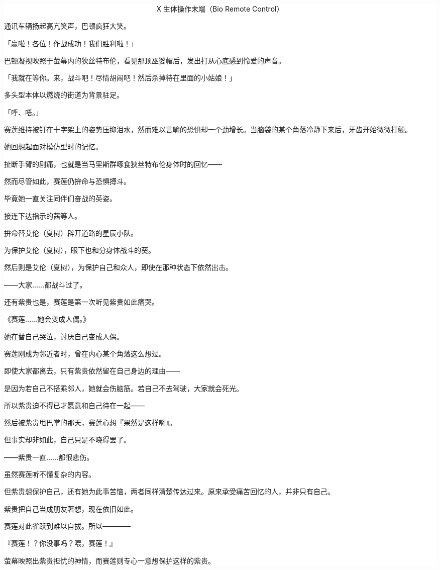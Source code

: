 <p align="center">X 生体操作末端（Bio Remote Control）</p>

通讯车辆扬起高亢笑声，巴顿疯狂大笑。

「赢啦！各位！作战成功！我们胜利啦！」

巴顿凝视映照于萤幕内的狄丝特布伦，看见那顶巫婆帽后，发出打从心底感到怜爱的声音。

「我就在等你。来，战斗吧！尽情胡闹吧！然后杀掉待在里面的小姑娘！」

多头型本体以燃烧的街道为背景驻足。

「呼、唔。」

赛莲维持被钉在十字架上的姿势压抑泪水，然而难以言喻的恐惧却一个劲增长。当脑袋的某个角落冷静下来后，牙齿开始微微打颤。

她回想起面对模仿型时的记忆。

扯断手臂的剧痛，也就是当马里斯群啄食狄丝特布伦身体时的回忆——

然而尽管如此，赛莲仍拚命与恐惧搏斗。

毕竟她一直关注同伴们奋战的英姿。

接连下达指示的茜等人。

拚命替艾伦（夏树）辟开道路的星辰小队。

为保护艾伦（夏树），眼下也和分身体战斗的葵。

然后则是艾伦（夏树），为保护自己和众人，即使在那种状态下依然出击。

——大家……都战斗过了。

还有紫贵也是，赛莲是第一次听见紫贵如此痛哭。

《赛莲……她会变成人偶。》

她在替自己哭泣，讨厌自己变成人偶。

赛莲刚成为邻近者时，曾在内心某个角落这么想过。

即使大家都离去，只有紫贵依然留在自己身边的理由——

是因为若自己不搭乘邻人，她就会伤脑筋。若自己不去驾驶，大家就会死光。

所以紫贵迫不得已才愿意和自己待在一起——

然后被紫贵甩巴掌的那天，赛莲心想『果然是这样啊』。

但事实却非如此，自己只是不晓得罢了。

——紫贵一直……都很悲伤。

虽然赛莲听不懂复杂的内容。

但紫贵想保护自己，还有她为此事苦恼，两者同样清楚传达过来。原来承受痛苦回忆的人，并非只有自己。

紫贵把自己当成朋友著想，现在依旧如此。

赛莲对此雀跃到难以自拔。所以————

『赛莲！？你没事吗？喂，赛莲！』

萤幕映照出紫贵担忧的神情，而赛莲则专心一意想保护这样的紫贵。
